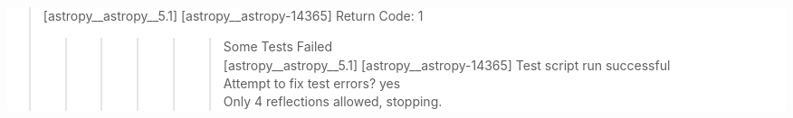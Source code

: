 >   
>    
> [astropy__astropy__5.1] [astropy__astropy-14365] Return Code: 1   
>   
> >>>>> Some Tests Failed  
> [astropy__astropy__5.1] [astropy__astropy-14365] Test script run successful   
> Attempt to fix test errors? yes  
> Only 4 reflections allowed, stopping.  
